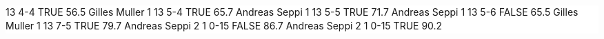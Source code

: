 <td style='width:20%;padding:2%;margin:2%; background-color: #d6d6d6; text-align: center;'>13</td>
<td style='width:20%;padding:2%;margin:2%; background-color: #d6d6d6; text-align: center;'>4-4</td>
<td style='width:20%;padding:2%;margin:2%; background-color: #d6d6d6; text-align: center;'>TRUE</td>
<td style='width:20%;padding:2%;margin:2%; background-color: #d6d6d6; text-align: center;'>56.5</td>
</tr>
<tr>
<td style='width:20%;padding:2%;margin:2%; text-align: left;'>Gilles Muller</td>
<td style='width:20%;padding:2%;margin:2%; text-align: center;'>1</td>
<td style='width:20%;padding:2%;margin:2%; text-align: center;'>13</td>
<td style='width:20%;padding:2%;margin:2%; text-align: center;'>5-4</td>
<td style='width:20%;padding:2%;margin:2%; text-align: center;'>TRUE</td>
<td style='width:20%;padding:2%;margin:2%; text-align: center;'>65.7</td>
</tr>
<tr style='background-color: #d6d6d6;'>
<td style='width:20%;padding:2%;margin:2%; background-color: #d6d6d6; text-align: left;'>Andreas Seppi</td>
<td style='width:20%;padding:2%;margin:2%; background-color: #d6d6d6; text-align: center;'>1</td>
<td style='width:20%;padding:2%;margin:2%; background-color: #d6d6d6; text-align: center;'>13</td>
<td style='width:20%;padding:2%;margin:2%; background-color: #d6d6d6; text-align: center;'>5-5</td>
<td style='width:20%;padding:2%;margin:2%; background-color: #d6d6d6; text-align: center;'>TRUE</td>
<td style='width:20%;padding:2%;margin:2%; background-color: #d6d6d6; text-align: center;'>71.7</td>
</tr>
<tr>
<td style='width:20%;padding:2%;margin:2%; text-align: left;'>Andreas Seppi</td>
<td style='width:20%;padding:2%;margin:2%; text-align: center;'>1</td>
<td style='width:20%;padding:2%;margin:2%; text-align: center;'>13</td>
<td style='width:20%;padding:2%;margin:2%; text-align: center;'>5-6</td>
<td style='width:20%;padding:2%;margin:2%; text-align: center;'>FALSE</td>
<td style='width:20%;padding:2%;margin:2%; text-align: center;'>65.5</td>
</tr>
<tr style='background-color: #d6d6d6;'>
<td style='width:20%;padding:2%;margin:2%; background-color: #d6d6d6; text-align: left;'>Gilles Muller</td>
<td style='width:20%;padding:2%;margin:2%; background-color: #d6d6d6; text-align: center;'>1</td>
<td style='width:20%;padding:2%;margin:2%; background-color: #d6d6d6; text-align: center;'>13</td>
<td style='width:20%;padding:2%;margin:2%; background-color: #d6d6d6; text-align: center;'>7-5</td>
<td style='width:20%;padding:2%;margin:2%; background-color: #d6d6d6; text-align: center;'>TRUE</td>
<td style='width:20%;padding:2%;margin:2%; background-color: #d6d6d6; text-align: center;'>79.7</td>
</tr>
<tr>
<td style='width:20%;padding:2%;margin:2%; text-align: left;'>Andreas Seppi</td>
<td style='width:20%;padding:2%;margin:2%; text-align: center;'>2</td>
<td style='width:20%;padding:2%;margin:2%; text-align: center;'>1</td>
<td style='width:20%;padding:2%;margin:2%; text-align: center;'>0-15</td>
<td style='width:20%;padding:2%;margin:2%; text-align: center;'>FALSE</td>
<td style='width:20%;padding:2%;margin:2%; text-align: center;'>86.7</td>
</tr>
<tr style='background-color: #d6d6d6;'>
<td style='width:20%;padding:2%;margin:2%; background-color: #d6d6d6; text-align: left;'>Andreas Seppi</td>
<td style='width:20%;padding:2%;margin:2%; background-color: #d6d6d6; text-align: center;'>2</td>
<td style='width:20%;padding:2%;margin:2%; background-color: #d6d6d6; text-align: center;'>1</td>
<td style='width:20%;padding:2%;margin:2%; background-color: #d6d6d6; text-align: center;'>0-15</td>
<td style='width:20%;padding:2%;margin:2%; background-color: #d6d6d6; text-align: center;'>TRUE</td>
<td style='width:20%;padding:2%;margin:2%; background-color: #d6d6d6; text-align: center;'>90.2</td>